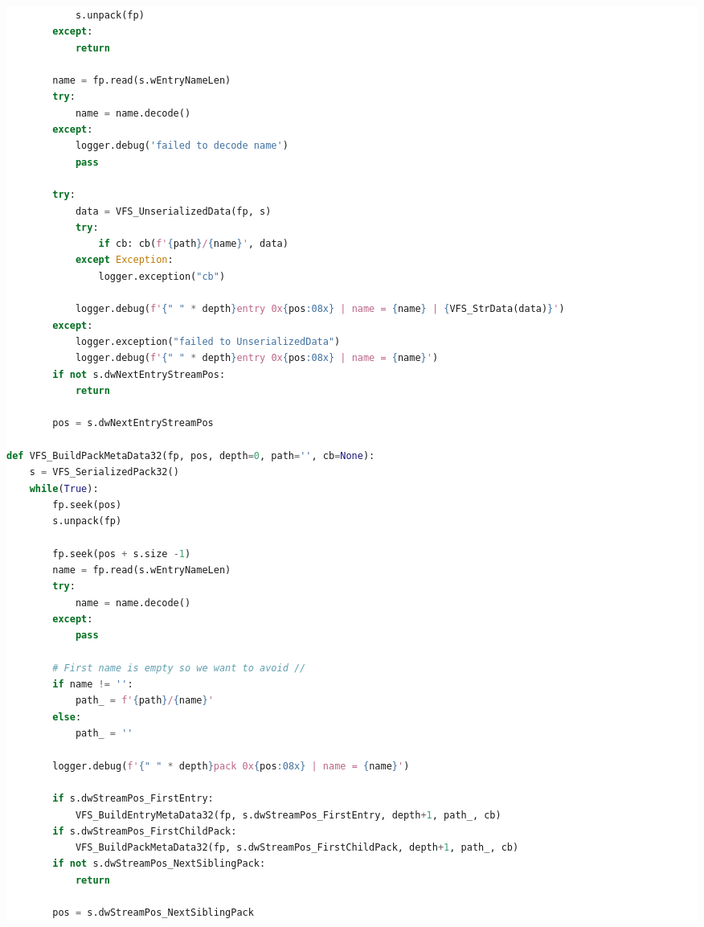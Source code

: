 ```python
            s.unpack(fp)
        except:
            return

        name = fp.read(s.wEntryNameLen)
        try:
            name = name.decode()
        except:
            logger.debug('failed to decode name')
            pass

        try:
            data = VFS_UnserializedData(fp, s)
            try:
                if cb: cb(f'{path}/{name}', data) 
            except Exception:
                logger.exception("cb")

            logger.debug(f'{" " * depth}entry 0x{pos:08x} | name = {name} | {VFS_StrData(data)}')
        except:
            logger.exception("failed to UnserializedData")
            logger.debug(f'{" " * depth}entry 0x{pos:08x} | name = {name}')
        if not s.dwNextEntryStreamPos:
            return

        pos = s.dwNextEntryStreamPos

def VFS_BuildPackMetaData32(fp, pos, depth=0, path='', cb=None):
    s = VFS_SerializedPack32()
    while(True):
        fp.seek(pos)
        s.unpack(fp)

        fp.seek(pos + s.size -1)
        name = fp.read(s.wEntryNameLen)
        try:
            name = name.decode()
        except:
            pass

        # First name is empty so we want to avoid //
        if name != '':
            path_ = f'{path}/{name}'
        else:
            path_ = ''

        logger.debug(f'{" " * depth}pack 0x{pos:08x} | name = {name}')

        if s.dwStreamPos_FirstEntry:
            VFS_BuildEntryMetaData32(fp, s.dwStreamPos_FirstEntry, depth+1, path_, cb)
        if s.dwStreamPos_FirstChildPack:
            VFS_BuildPackMetaData32(fp, s.dwStreamPos_FirstChildPack, depth+1, path_, cb)
        if not s.dwStreamPos_NextSiblingPack:
            return
        
        pos = s.dwStreamPos_NextSiblingPack

```
